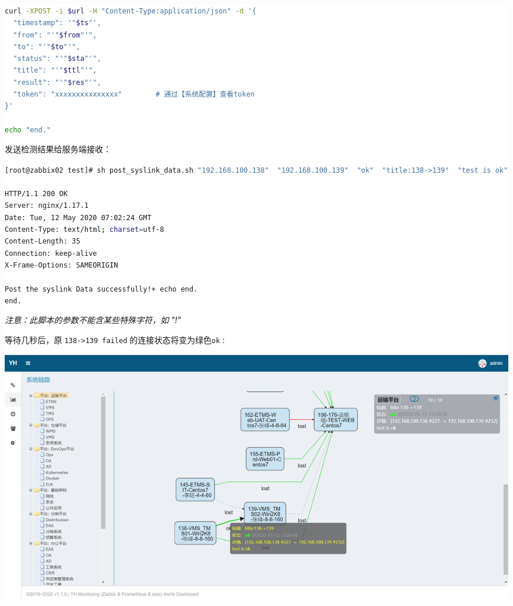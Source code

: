 ```sh
curl -XPOST -i $url -H "Content-Type:application/json" -d '{
  "timestamp": '"$ts"',
  "from": "'"$from"'",
  "to": "'"$to"'",
  "status": "'"$sta"'",
  "title": "'"$ttl"'",
  "result": "'"$res"'",
  "token": "xxxxxxxxxxxxxxx"		# 通过【系统配置】查看token
}'

echo "end."
```



发送检测结果给服务端接收：

```sh
[root@zabbix02 test]# sh post_syslink_data.sh "192.168.100.138"  "192.168.100.139"  "ok"  "title:138->139"  "test is ok"

HTTP/1.1 200 OK
Server: nginx/1.17.1
Date: Tue, 12 May 2020 07:02:24 GMT
Content-Type: text/html; charset=utf-8
Content-Length: 35
Connection: keep-alive
X-Frame-Options: SAMEORIGIN

Post the syslink Data successfully!+ echo end.
end.
```

*注意：此脚本的参数不能含某些特殊字符，如 "!"*



等待几秒后，原 `138->139 failed` 的连接状态将变为绿色`ok` :

![1589267201603](intro_syshost_syslink.assets/1589267201603.png)
